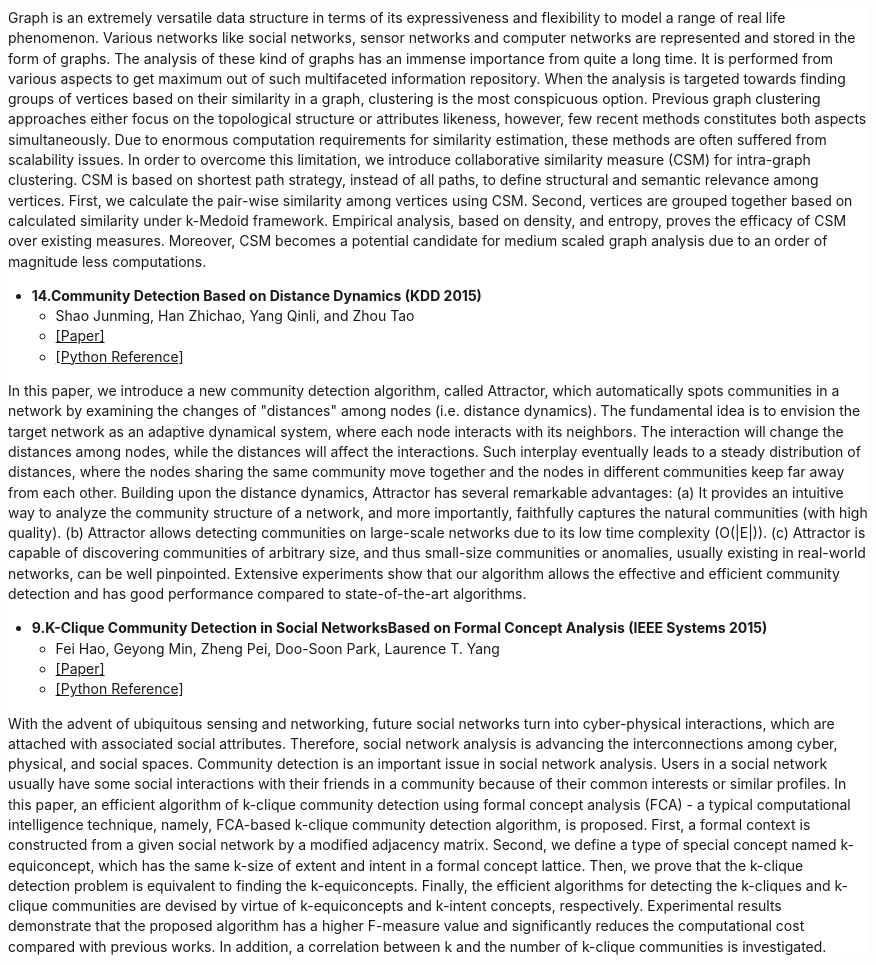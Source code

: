 Graph is an extremely versatile data structure in terms of its expressiveness and flexibility to model a range of real life phenomenon. Various networks like social networks, sensor networks and computer networks are represented and stored in the form of graphs. The analysis of these kind of graphs has an immense importance from quite a long time. It is performed from various aspects to get maximum out of such multifaceted information repository. When the analysis is targeted towards finding groups of vertices based on their similarity in a graph, clustering is the most conspicuous option. Previous graph clustering approaches either focus on the topological structure or attributes likeness, however, few recent methods constitutes both aspects simultaneously. Due to enormous computation requirements for similarity estimation, these methods are often suffered from scalability issues. In order to overcome this limitation, we introduce collaborative similarity measure (CSM) for intra-graph clustering. CSM is based on shortest path strategy, instead of all paths, to define structural and semantic relevance among vertices. First, we calculate the pair-wise similarity among vertices using CSM. Second, vertices are grouped together based on calculated similarity under k-Medoid framework. Empirical analysis, based on density, and entropy, proves the efficacy of CSM over existing measures. Moreover, CSM becomes a potential candidate for medium scaled graph analysis due to an order of magnitude less computations.



- **14.Community Detection Based on Distance Dynamics (KDD 2015)**
  - Shao Junming, Han Zhichao, Yang Qinli, and Zhou Tao
  - [[Paper]](https://dl.acm.org/citation.cfm?id=2783301)
  - [[Python Reference]](https://github.com/chocolates/Community-detection-based-on-distance-dynamics)

In this paper, we introduce a new community detection algorithm, called Attractor, which automatically spots communities in a network by examining the changes of "distances" among nodes (i.e. distance dynamics). The fundamental idea is to envision the target network as an adaptive dynamical system, where each node interacts with its neighbors. The interaction will change the distances among nodes, while the distances will affect the interactions. Such interplay eventually leads to a steady distribution of distances, where the nodes sharing the same community move together and the nodes in different communities keep far away from each other. Building upon the distance dynamics, Attractor has several remarkable advantages: (a) It provides an intuitive way to analyze the community structure of a network, and more importantly, faithfully captures the natural communities (with high quality). (b) Attractor allows detecting communities on large-scale networks due to its low time complexity (O(|E|)). (c) Attractor is capable of discovering communities of arbitrary size, and thus small-size communities or anomalies, usually existing in real-world networks, can be well pinpointed. Extensive experiments show that our algorithm allows the effective and efficient community detection and has good performance compared to state-of-the-art algorithms.


- **9.K-Clique Community Detection in Social NetworksBased on Formal Concept Analysis (IEEE Systems 2015)**
  -  Fei Hao, Geyong Min, Zheng Pei, Doo-Soon Park, Laurence T. Yang 
  - [[Paper]](https://ieeexplore.ieee.org/stamp/stamp.jsp?arnumber=7117352&tag=1)
  - [[Python Reference]](https://github.com/indiansher/k-clique-community-detection-spark)

With the advent of ubiquitous sensing and networking, future social networks turn into cyber-physical interactions, which are attached with associated social attributes. Therefore, social network analysis is advancing the interconnections among cyber, physical, and social spaces. Community detection is an important issue in social network analysis. Users in a social network usually have some social interactions with their friends in a community because of their common interests or similar profiles. In this paper, an efficient algorithm of k-clique community detection using formal concept analysis (FCA) - a typical computational intelligence technique, namely, FCA-based k-clique community detection algorithm, is proposed. First, a formal context is constructed from a given social network by a modified adjacency matrix. Second, we define a type of special concept named k-equiconcept, which has the same k-size of extent and intent in a formal concept lattice. Then, we prove that the k-clique detection problem is equivalent to finding the k-equiconcepts. Finally, the efficient algorithms for detecting the k-cliques and k-clique communities are devised by virtue of k-equiconcepts and k-intent concepts, respectively. Experimental results demonstrate that the proposed algorithm has a higher F-measure value and significantly reduces the computational cost compared with previous works. In addition, a correlation between k and the number of k-clique communities is investigated.
